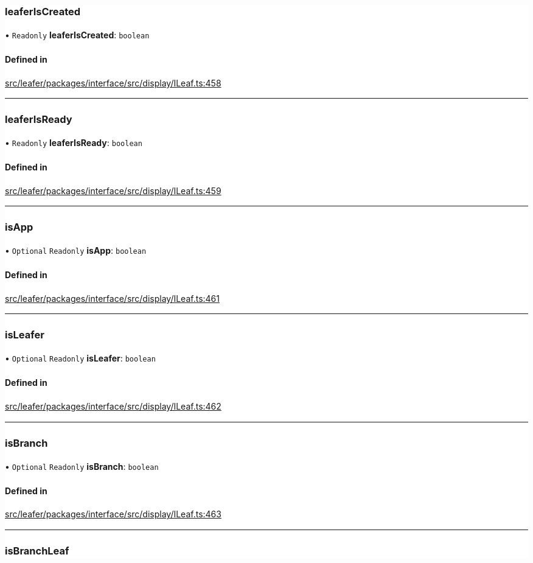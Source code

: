 ### leaferIsCreated

• `Readonly` **leaferIsCreated**: `boolean`

#### Defined in

[src/leafer/packages/interface/src/display/ILeaf.ts:458](https://github.com/leaferjs/leafer/blob/d3ec2c9bd49557a0d74aae684f8e3d3d557af194/packages/interface/src/display/ILeaf.ts#L458)

___

### leaferIsReady

• `Readonly` **leaferIsReady**: `boolean`

#### Defined in

[src/leafer/packages/interface/src/display/ILeaf.ts:459](https://github.com/leaferjs/leafer/blob/d3ec2c9bd49557a0d74aae684f8e3d3d557af194/packages/interface/src/display/ILeaf.ts#L459)

___

### isApp

• `Optional` `Readonly` **isApp**: `boolean`

#### Defined in

[src/leafer/packages/interface/src/display/ILeaf.ts:461](https://github.com/leaferjs/leafer/blob/d3ec2c9bd49557a0d74aae684f8e3d3d557af194/packages/interface/src/display/ILeaf.ts#L461)

___

### isLeafer

• `Optional` `Readonly` **isLeafer**: `boolean`

#### Defined in

[src/leafer/packages/interface/src/display/ILeaf.ts:462](https://github.com/leaferjs/leafer/blob/d3ec2c9bd49557a0d74aae684f8e3d3d557af194/packages/interface/src/display/ILeaf.ts#L462)

___

### isBranch

• `Optional` `Readonly` **isBranch**: `boolean`

#### Defined in

[src/leafer/packages/interface/src/display/ILeaf.ts:463](https://github.com/leaferjs/leafer/blob/d3ec2c9bd49557a0d74aae684f8e3d3d557af194/packages/interface/src/display/ILeaf.ts#L463)

___

### isBranchLeaf
